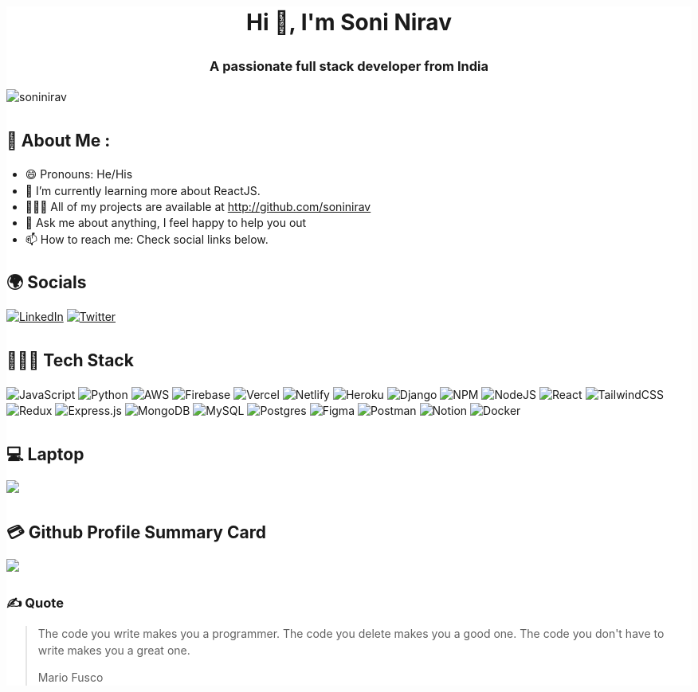 <h1 align="center">Hi 👋, I'm Soni Nirav</h1>
<h3 align="center">A passionate full stack developer from India</h3>

<p align="left"> <img src="https://komarev.com/ghpvc/?username=soninirav&label=Views&color=blue&style=plastic&style=for-the-badge" alt="soninirav" /> </p>

## 💫 About Me :
- 😄 Pronouns: He/His
- 🌱 I’m currently learning more about ReactJS.
- 🧑🏻‍💻 All of my projects are available at http://github.com/soninirav
- 💬 Ask me about anything, I feel happy to help you out
- 📫 How to reach me: Check social links below.

## 🌍 Socials
[![LinkedIn](https://img.shields.io/badge/LinkedIn-0077B5?style=for-the-badge&logo=linkedin&logoColor=white)](https://linkedin.com/in/soni-nirav) [![Twitter](https://img.shields.io/twitter/follow/_soninirav?logo=Twitter&style=for-the-badge)](https://twitter.com/_soninirav)

## 🧑🏻‍💻 Tech Stack
![JavaScript](https://img.shields.io/badge/javascript-%23323330.svg?style=for-the-badge&logo=javascript&logoColor=%23F7DF1E) ![Python](https://img.shields.io/badge/python-3670A0?style=for-the-badge&logo=python&logoColor=ffdd54) ![AWS](https://img.shields.io/badge/AWS-%23FF9900.svg?style=for-the-badge&logo=amazon-aws&logoColor=white) ![Firebase](https://img.shields.io/badge/firebase-%23039BE5.svg?style=for-the-badge&logo=firebase) ![Vercel](https://img.shields.io/badge/vercel-%23000000.svg?style=for-the-badge&logo=vercel&logoColor=white) ![Netlify](https://img.shields.io/badge/netlify-%23000000.svg?style=for-the-badge&logo=netlify&logoColor=#00C7B7) ![Heroku](https://img.shields.io/badge/heroku-%23430098.svg?style=for-the-badge&logo=heroku&logoColor=white) ![Django](https://img.shields.io/badge/django-%23092E20.svg?style=for-the-badge&logo=django&logoColor=white) ![NPM](https://img.shields.io/badge/NPM-%23000000.svg?style=for-the-badge&logo=npm&logoColor=white) ![NodeJS](https://img.shields.io/badge/node.js-6DA55F?style=for-the-badge&logo=node.js&logoColor=white) ![React](https://img.shields.io/badge/react-%2320232a.svg?style=for-the-badge&logo=react&logoColor=%2361DAFB) ![TailwindCSS](https://img.shields.io/badge/tailwindcss-%2338B2AC.svg?style=for-the-badge&logo=tailwind-css&logoColor=white) ![Redux](https://img.shields.io/badge/redux-%23593d88.svg?style=for-the-badge&logo=redux&logoColor=white) ![Express.js](https://img.shields.io/badge/express.js-%23404d59.svg?style=for-the-badge&logo=express&logoColor=%2361DAFB) ![MongoDB](https://img.shields.io/badge/MongoDB-%234ea94b.svg?style=for-the-badge&logo=mongodb&logoColor=white) ![MySQL](https://img.shields.io/badge/mysql-%2300f.svg?style=for-the-badge&logo=mysql&logoColor=white) ![Postgres](https://img.shields.io/badge/postgres-%23316192.svg?style=for-the-badge&logo=postgresql&logoColor=white) ![Figma](https://img.shields.io/badge/figma-%23F24E1E.svg?style=for-the-badge&logo=figma&logoColor=white) ![Postman](https://img.shields.io/badge/Postman-FF6C37?style=for-the-badge&logo=postman&logoColor=white) ![Notion](https://img.shields.io/badge/Notion-%23000000.svg?style=for-the-badge&logo=notion&logoColor=white) ![Docker](https://img.shields.io/badge/docker-%230db7ed.svg?style=for-the-badge&logo=docker&logoColor=white)

## 💻 Laptop 
<img src="https://img.shields.io/badge/Apple-MacBook_Pro_2021-333333?style=for-the-badge&logo=apple&logoColor=white"/> 


## 💳 Github Profile Summary Card
<p align="left">
  <img width="80%" src="https://github-profile-summary-cards.vercel.app/api/cards/profile-details?username=soninirav&theme=vue"/>
</p>


### ✍️ Quote
> The code you write makes you a programmer.
> The code you delete makes you a good one.
> The code you don't have to write makes you a great one.
>
> 
> Mario Fusco

